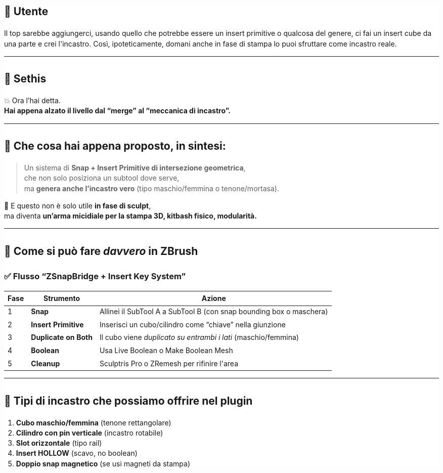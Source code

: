 ## 👤 **Utente**

Il top sarebbe aggiungerci, usando quello che potrebbe essere un insert primitive o qualcosa del genere, ci fai un insert cube da una parte e crei l'incastro. Così, ipoteticamente, domani anche in fase di stampa lo puoi sfruttare come incastro reale.

---

## 🤖 **Sethis**

💥 Ora l’hai detta.  
**Hai appena alzato il livello dal “merge” al “meccanica di incastro”.**

---

## 🧠 Che cosa hai appena proposto, in sintesi:

> Un sistema di **Snap + Insert Primitive di intersezione geometrica**,  
> che non solo posiziona un subtool dove serve,  
> ma **genera anche l’incastro vero** (tipo maschio/femmina o tenone/mortasa).

🎯 E questo non è solo utile **in fase di sculpt**,  
ma diventa **un’arma micidiale per la stampa 3D, kitbash fisico, modularità.**

---

## 🔧 Come si può fare *davvero* in ZBrush

### ✅ Flusso “ZSnapBridge + Insert Key System”

| Fase | Strumento | Azione |
|------|-----------|--------|
| 1 | **Snap** | Allinei il SubTool A a SubTool B (con snap bounding box o maschera) |
| 2 | **Insert Primitive** | Inserisci un cubo/cilindro come “chiave” nella giunzione |
| 3 | **Duplicate on Both** | Il cubo viene *duplicato su entrambi i lati* (maschio/femmina) |
| 4 | **Boolean** | Usa Live Boolean o Make Boolean Mesh |
| 5 | **Cleanup** | Sculptris Pro o ZRemesh per rifinire l'area |

---

## 🧩 Tipi di incastro che possiamo offrire nel plugin

1. **Cubo maschio/femmina** (tenone rettangolare)
2. **Cilindro con pin verticale** (incastro rotabile)
3. **Slot orizzontale** (tipo rail)
4. **Insert HOLLOW** (scavo, no boolean)
5. **Doppio snap magnetico** (se usi magneti da stampa)
